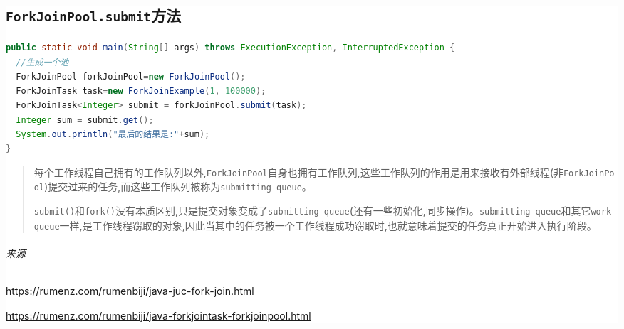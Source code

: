 ## `ForkJoinPool.submit`方法

```java
public static void main(String[] args) throws ExecutionException, InterruptedException {
  //生成一个池
  ForkJoinPool forkJoinPool=new ForkJoinPool();
  ForkJoinTask task=new ForkJoinExample(1, 100000);
  ForkJoinTask<Integer> submit = forkJoinPool.submit(task);
  Integer sum = submit.get();
  System.out.println("最后的结果是:"+sum);
}
```

>每个工作线程自己拥有的工作队列以外,`ForkJoinPool`自身也拥有工作队列,这些工作队列的作用是用来接收有外部线程(非`ForkJoinPool`)提交过来的任务,而这些工作队列被称为`submitting queue`。
>
>`submit()`和`fork()`没有本质区别,只是提交对象变成了`submitting queue`(还有一些初始化,同步操作)。`submitting queue`和其它`work queue`一样,是工作线程窃取的对象,因此当其中的任务被一个工作线程成功窃取时,也就意味着提交的任务真正开始进入执行阶段。





###### 来源

https://rumenz.com/rumenbiji/java-juc-fork-join.html

https://rumenz.com/rumenbiji/java-forkjointask-forkjoinpool.html
